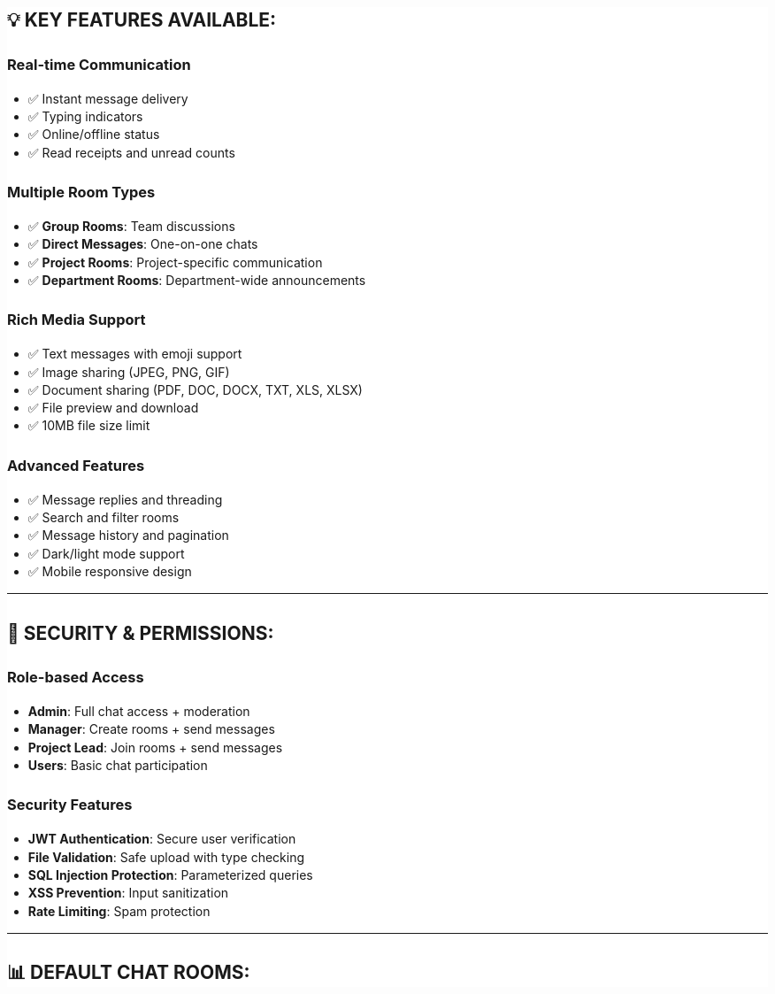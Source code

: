 
## 💡 **KEY FEATURES AVAILABLE:**

### **Real-time Communication**
- ✅ Instant message delivery
- ✅ Typing indicators
- ✅ Online/offline status
- ✅ Read receipts and unread counts

### **Multiple Room Types**
- ✅ **Group Rooms**: Team discussions
- ✅ **Direct Messages**: One-on-one chats
- ✅ **Project Rooms**: Project-specific communication
- ✅ **Department Rooms**: Department-wide announcements

### **Rich Media Support**
- ✅ Text messages with emoji support
- ✅ Image sharing (JPEG, PNG, GIF)
- ✅ Document sharing (PDF, DOC, DOCX, TXT, XLS, XLSX)
- ✅ File preview and download
- ✅ 10MB file size limit

### **Advanced Features**
- ✅ Message replies and threading
- ✅ Search and filter rooms
- ✅ Message history and pagination
- ✅ Dark/light mode support
- ✅ Mobile responsive design

---

## 🔐 **SECURITY & PERMISSIONS:**

### **Role-based Access**
- **Admin**: Full chat access + moderation
- **Manager**: Create rooms + send messages
- **Project Lead**: Join rooms + send messages
- **Users**: Basic chat participation

### **Security Features**
- **JWT Authentication**: Secure user verification
- **File Validation**: Safe upload with type checking
- **SQL Injection Protection**: Parameterized queries
- **XSS Prevention**: Input sanitization
- **Rate Limiting**: Spam protection

---

## 📊 **DEFAULT CHAT ROOMS:**
